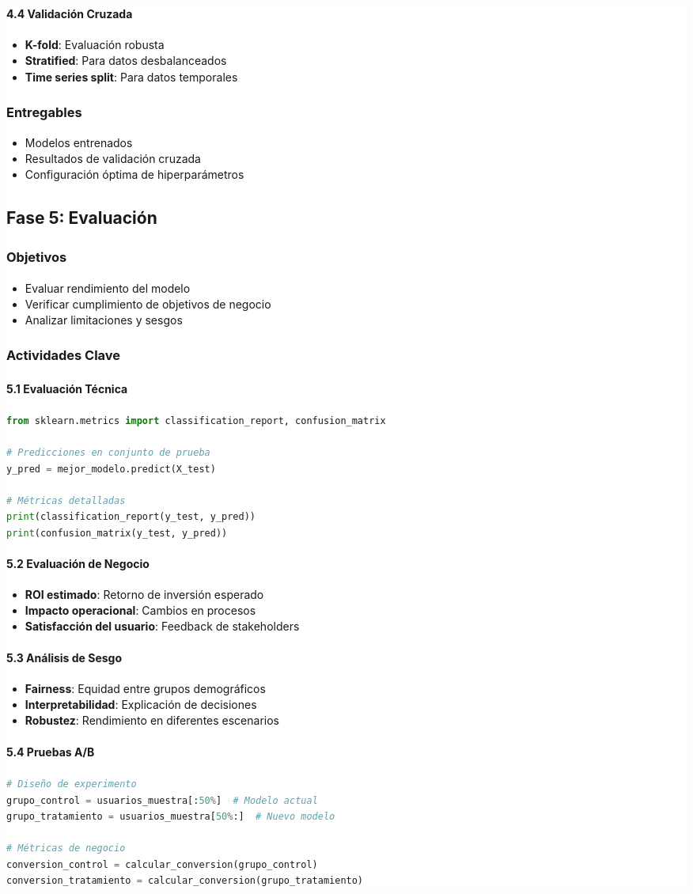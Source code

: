 #### 4.4 Validación Cruzada
- **K-fold**: Evaluación robusta
- **Stratified**: Para datos desbalanceados
- **Time series split**: Para datos temporales

### Entregables
- Modelos entrenados
- Resultados de validación cruzada
- Configuración óptima de hiperparámetros

## Fase 5: Evaluación

### Objetivos
- Evaluar rendimiento del modelo
- Verificar cumplimiento de objetivos de negocio
- Analizar limitaciones y sesgos

### Actividades Clave

#### 5.1 Evaluación Técnica
```python
from sklearn.metrics import classification_report, confusion_matrix

# Predicciones en conjunto de prueba
y_pred = mejor_modelo.predict(X_test)

# Métricas detalladas
print(classification_report(y_test, y_pred))
print(confusion_matrix(y_test, y_pred))
```

#### 5.2 Evaluación de Negocio
- **ROI estimado**: Retorno de inversión esperado
- **Impacto operacional**: Cambios en procesos
- **Satisfacción del usuario**: Feedback de stakeholders

#### 5.3 Análisis de Sesgo
- **Fairness**: Equidad entre grupos demográficos
- **Interpretabilidad**: Explicación de decisiones
- **Robustez**: Rendimiento en diferentes escenarios

#### 5.4 Pruebas A/B
```python
# Diseño de experimento
grupo_control = usuarios_muestra[:50%]  # Modelo actual
grupo_tratamiento = usuarios_muestra[50%:]  # Nuevo modelo

# Métricas de negocio
conversion_control = calcular_conversion(grupo_control)
conversion_tratamiento = calcular_conversion(grupo_tratamiento)
```
